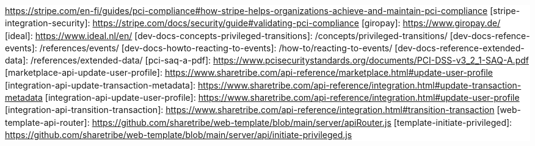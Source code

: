   https://stripe.com/en-fi/guides/pci-compliance#how-stripe-helps-organizations-achieve-and-maintain-pci-compliance
[stripe-integration-security]:
  https://stripe.com/docs/security/guide#validating-pci-compliance
[giropay]: https://www.giropay.de/
[ideal]: https://www.ideal.nl/en/
[dev-docs-concepts-privileged-transitions]:
  /concepts/privileged-transitions/
[dev-docs-refence-events]: /references/events/
[dev-docs-howto-reacting-to-events]: /how-to/reacting-to-events/
[dev-docs-reference-extended-data]: /references/extended-data/
[pci-saq-a-pdf]:
  https://www.pcisecuritystandards.org/documents/PCI-DSS-v3_2_1-SAQ-A.pdf
[marketplace-api-update-user-profile]:
  https://www.sharetribe.com/api-reference/marketplace.html#update-user-profile
[integration-api-update-transaction-metadata]:
  https://www.sharetribe.com/api-reference/integration.html#update-transaction-metadata
[integration-api-update-user-profile]:
  https://www.sharetribe.com/api-reference/integration.html#update-user-profile
[integration-api-transition-transaction]:
  https://www.sharetribe.com/api-reference/integration.html#transition-transaction
[web-template-api-router]:
  https://github.com/sharetribe/web-template/blob/main/server/apiRouter.js
[template-initiate-privileged]:
  https://github.com/sharetribe/web-template/blob/main/server/api/initiate-privileged.js


[mangopay-marketplaces]: https://www.mangopay.com/marketplaces/
[mangopay-api-docs]: https://docs.mangopay.com/
[stripe-connect]: https://stripe.com/connect
[stripe-connect-onboarding]: https://stripe.com/connect/onboarding